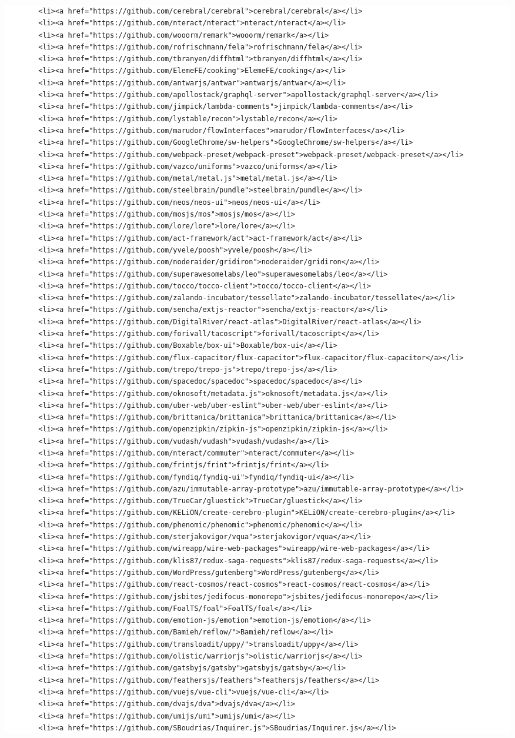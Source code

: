             <li><a href="https://github.com/cerebral/cerebral">cerebral/cerebral</a></li>
            <li><a href="https://github.com/nteract/nteract">nteract/nteract</a></li>
            <li><a href="https://github.com/wooorm/remark">wooorm/remark</a></li>
            <li><a href="https://github.com/rofrischmann/fela">rofrischmann/fela</a></li>
            <li><a href="https://github.com/tbranyen/diffhtml">tbranyen/diffhtml</a></li>
            <li><a href="https://github.com/ElemeFE/cooking">ElemeFE/cooking</a></li>
            <li><a href="https://github.com/antwarjs/antwar">antwarjs/antwar</a></li>
            <li><a href="https://github.com/apollostack/graphql-server">apollostack/graphql-server</a></li>
            <li><a href="https://github.com/jimpick/lambda-comments">jimpick/lambda-comments</a></li>
            <li><a href="https://github.com/lystable/recon">lystable/recon</a></li>
            <li><a href="https://github.com/marudor/flowInterfaces">marudor/flowInterfaces</a></li>
            <li><a href="https://github.com/GoogleChrome/sw-helpers">GoogleChrome/sw-helpers</a></li>
            <li><a href="https://github.com/webpack-preset/webpack-preset">webpack-preset/webpack-preset</a></li>
            <li><a href="https://github.com/vazco/uniforms">vazco/uniforms</a></li>
            <li><a href="https://github.com/metal/metal.js">metal/metal.js</a></li>
            <li><a href="https://github.com/steelbrain/pundle">steelbrain/pundle</a></li>
            <li><a href="https://github.com/neos/neos-ui">neos/neos-ui</a></li>
            <li><a href="https://github.com/mosjs/mos">mosjs/mos</a></li>
            <li><a href="https://github.com/lore/lore">lore/lore</a></li>
            <li><a href="https://github.com/act-framework/act">act-framework/act</a></li>
            <li><a href="https://github.com/yvele/poosh">yvele/poosh</a></li>
            <li><a href="https://github.com/noderaider/gridiron">noderaider/gridiron</a></li>
            <li><a href="https://github.com/superawesomelabs/leo">superawesomelabs/leo</a></li>
            <li><a href="https://github.com/tocco/tocco-client">tocco/tocco-client</a></li>
            <li><a href="https://github.com/zalando-incubator/tessellate">zalando-incubator/tessellate</a></li>
            <li><a href="https://github.com/sencha/extjs-reactor">sencha/extjs-reactor</a></li>
            <li><a href="https://github.com/DigitalRiver/react-atlas">DigitalRiver/react-atlas</a></li>
            <li><a href="https://github.com/forivall/tacoscript">forivall/tacoscript</a></li>
            <li><a href="https://github.com/Boxable/box-ui">Boxable/box-ui</a></li>
            <li><a href="https://github.com/flux-capacitor/flux-capacitor">flux-capacitor/flux-capacitor</a></li>
            <li><a href="https://github.com/trepo/trepo-js">trepo/trepo-js</a></li>
            <li><a href="https://github.com/spacedoc/spacedoc">spacedoc/spacedoc</a></li>
            <li><a href="https://github.com/oknosoft/metadata.js">oknosoft/metadata.js</a></li>
            <li><a href="https://github.com/uber-web/uber-eslint">uber-web/uber-eslint</a></li>
            <li><a href="https://github.com/brittanica/brittanica">brittanica/brittanica</a></li>
            <li><a href="https://github.com/openzipkin/zipkin-js">openzipkin/zipkin-js</a></li>
            <li><a href="https://github.com/vudash/vudash">vudash/vudash</a></li>
            <li><a href="https://github.com/nteract/commuter">nteract/commuter</a></li>
            <li><a href="https://github.com/frintjs/frint">frintjs/frint</a></li>
            <li><a href="https://github.com/fyndiq/fyndiq-ui">fyndiq/fyndiq-ui</a></li>
            <li><a href="https://github.com/azu/immutable-array-prototype">azu/immutable-array-prototype</a></li>
            <li><a href="https://github.com/TrueCar/gluestick">TrueCar/gluestick</a></li>
            <li><a href="https://github.com/KELiON/create-cerebro-plugin">KELiON/create-cerebro-plugin</a></li>
            <li><a href="https://github.com/phenomic/phenomic">phenomic/phenomic</a></li>
            <li><a href="https://github.com/sterjakovigor/vqua">sterjakovigor/vqua</a></li>
            <li><a href="https://github.com/wireapp/wire-web-packages">wireapp/wire-web-packages</a></li>
            <li><a href="https://github.com/klis87/redux-saga-requests">klis87/redux-saga-requests</a></li>
            <li><a href="https://github.com/WordPress/gutenberg">WordPress/gutenberg</a></li>
            <li><a href="https://github.com/react-cosmos/react-cosmos">react-cosmos/react-cosmos</a></li>
            <li><a href="https://github.com/jsbites/jedifocus-monorepo">jsbites/jedifocus-monorepo</a></li>
            <li><a href="https://github.com/FoalTS/foal">FoalTS/foal</a></li>
            <li><a href="https://github.com/emotion-js/emotion">emotion-js/emotion</a></li>
            <li><a href="https://github.com/Bamieh/reflow/">Bamieh/reflow</a></li>
            <li><a href="https://github.com/transloadit/uppy/">transloadit/uppy</a></li>
            <li><a href="https://github.com/olistic/warriorjs">olistic/warriorjs</a></li>
            <li><a href="https://github.com/gatsbyjs/gatsby">gatsbyjs/gatsby</a></li>
            <li><a href="https://github.com/feathersjs/feathers">feathersjs/feathers</a></li>
            <li><a href="https://github.com/vuejs/vue-cli">vuejs/vue-cli</a></li>
            <li><a href="https://github.com/dvajs/dva">dvajs/dva</a></li>
            <li><a href="https://github.com/umijs/umi">umijs/umi</a></li>
            <li><a href="https://github.com/SBoudrias/Inquirer.js">SBoudrias/Inquirer.js</a></li>